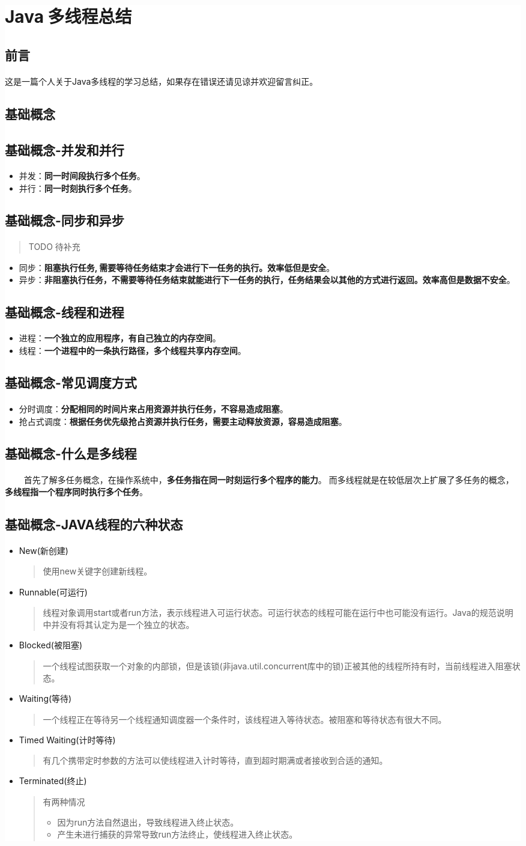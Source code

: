 # Java 多线程总结

## 前言

这是一篇个人关于Java多线程的学习总结，如果存在错误还请见谅并欢迎留言纠正。

## 基础概念

## 基础概念-并发和并行

- 并发：**同一时间段执行多个任务**。
- 并行：**同一时刻执行多个任务**。

## 基础概念-同步和异步

> TODO 待补充

- 同步：**阻塞执行任务, 需要等待任务结束才会进行下一任务的执行。效率低但是安全**。
- 异步：**非阻塞执行任务，不需要等待任务结束就能进行下一任务的执行，任务结果会以其他的方式进行返回。效率高但是数据不安全**。

## 基础概念-线程和进程

- 进程：**一个独立的应用程序，有自己独立的内存空间**。
- 线程：**一个进程中的一条执行路径，多个线程共享内存空间**。

## 基础概念-常见调度方式

- 分时调度：**分配相同的时间片来占用资源并执行任务，不容易造成阻塞**。
- 抢占式调度：**根据任务优先级抢占资源并执行任务，需要主动释放资源，容易造成阻塞**。

## 基础概念-什么是多线程

$\qquad$首先了解多任务概念，在操作系统中，**多任务指在同一时刻运行多个程序的能力**。
而多线程就是在较低层次上扩展了多任务的概念，**多线程指一个程序同时执行多个任务**。

## 基础概念-JAVA线程的六种状态

- New(新创建)
  > 使用new关键字创建新线程。
- Runnable(可运行)
  > 线程对象调用start或者run方法，表示线程进入可运行状态。可运行状态的线程可能在运行中也可能没有运行。Java的规范说明中并没有将其认定为是一个独立的状态。
- Blocked(被阻塞)
  > 一个线程试图获取一个对象的内部锁，但是该锁(非java.util.concurrent库中的锁)正被其他的线程所持有时，当前线程进入阻塞状态。
- Waiting(等待)
  > 一个线程正在等待另一个线程通知调度器一个条件时，该线程进入等待状态。被阻塞和等待状态有很大不同。
- Timed Waiting(计时等待)
  > 有几个携带定时参数的方法可以使线程进入计时等待，直到超时期满或者接收到合适的通知。
- Terminated(终止)
  > 有两种情况
  >
  > - 因为run方法自然退出，导致线程进入终止状态。
  > - 产生未进行捕获的异常导致run方法终止，使线程进入终止状态。

